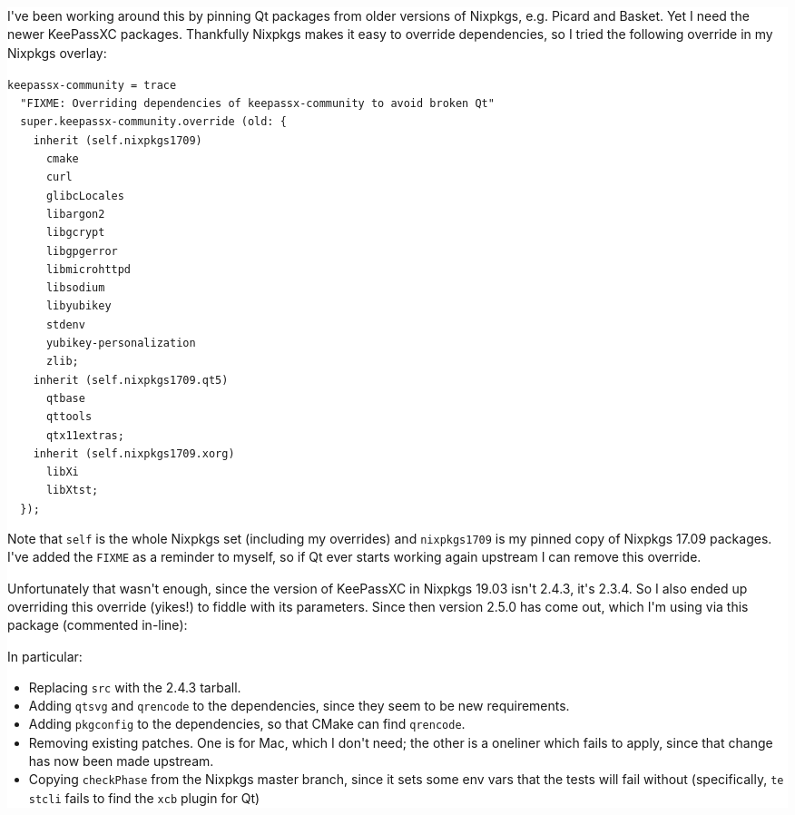 I've been working around this by pinning Qt packages from older versions of
Nixpkgs, e.g. Picard and Basket. Yet I need the newer KeePassXC packages.
Thankfully Nixpkgs makes it easy to override dependencies, so I tried the
following override in my Nixpkgs overlay:

```
keepassx-community = trace
  "FIXME: Overriding dependencies of keepassx-community to avoid broken Qt"
  super.keepassx-community.override (old: {
    inherit (self.nixpkgs1709)
      cmake
      curl
      glibcLocales
      libargon2
      libgcrypt
      libgpgerror
      libmicrohttpd
      libsodium
      libyubikey
      stdenv
      yubikey-personalization
      zlib;
    inherit (self.nixpkgs1709.qt5)
      qtbase
      qttools
      qtx11extras;
    inherit (self.nixpkgs1709.xorg)
      libXi
      libXtst;
  });
```

Note that `self` is the whole Nixpkgs set (including my overrides) and
`nixpkgs1709` is my pinned copy of Nixpkgs 17.09 packages. I've added the
`FIXME` as a reminder to myself, so if Qt ever starts working again upstream I
can remove this override.

Unfortunately that wasn't enough, since the version of KeePassXC in Nixpkgs
19.03 isn't 2.4.3, it's 2.3.4. So I also ended up overriding this override
(yikes!) to fiddle with its parameters. Since then version 2.5.0 has come out,
which I'm using via this package (commented in-line):

In particular:

 - Replacing `src` with the 2.4.3 tarball.
 - Adding `qtsvg` and `qrencode` to the dependencies, since they seem to be new
   requirements.
 - Adding `pkgconfig` to the dependencies, so that CMake can find `qrencode`.
 - Removing existing patches. One is for Mac, which I don't need; the other is
   a oneliner which fails to apply, since that change has now been made
   upstream.
 - Copying `checkPhase` from the Nixpkgs master branch, since it sets some env
   vars that the tests will fail without (specifically, `testcli` fails to find
   the `xcb` plugin for Qt)
